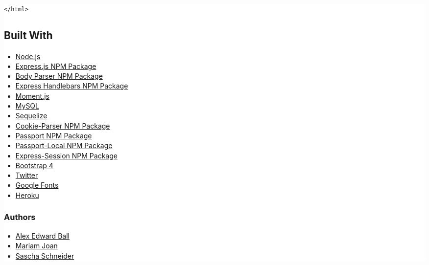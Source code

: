 ```
</html>
```

## Built With
+ [Node.js](https://nodejs.org/en/)
+ [Express.js NPM Package](https://www.npmjs.com/package/express)
+ [Body Parser NPM Package](https://www.npmjs.com/package/body-parser)
+ [Express Handlebars NPM Package](https://www.npmjs.com/package/express-handlebars)
+ [Moment.js](http://momentjs.com/)
+ [MySQL](https://www.npmjs.com/package/mysql)
+ [Sequelize](http://docs.sequelizejs.com/)
+ [Cookie-Parser NPM Package](https://www.npmjs.com/package/cookie-parser)
+ [Passport NPM Package](https://www.npmjs.com/package/passport)
+ [Passport-Local NPM Package](https://www.npmjs.com/package/passport-local)
+ [Express-Session NPM Package](https://www.npmjs.com/package/express-session)
+ [Bootstrap 4](https://getbootstrap.com/)
+ [Twitter](https://twitter.com/)
+ [Google Fonts](https://fonts.google.com/)
+ [Heroku](https://dashboard.heroku.com/)

### Authors
+ [Alex Edward Ball](https://github.com/AlexEBall)
+ [Mariam Joan](https://github.com/MJOAN)
+ [Sascha Schneider](https://github.com/saschaschneider)

